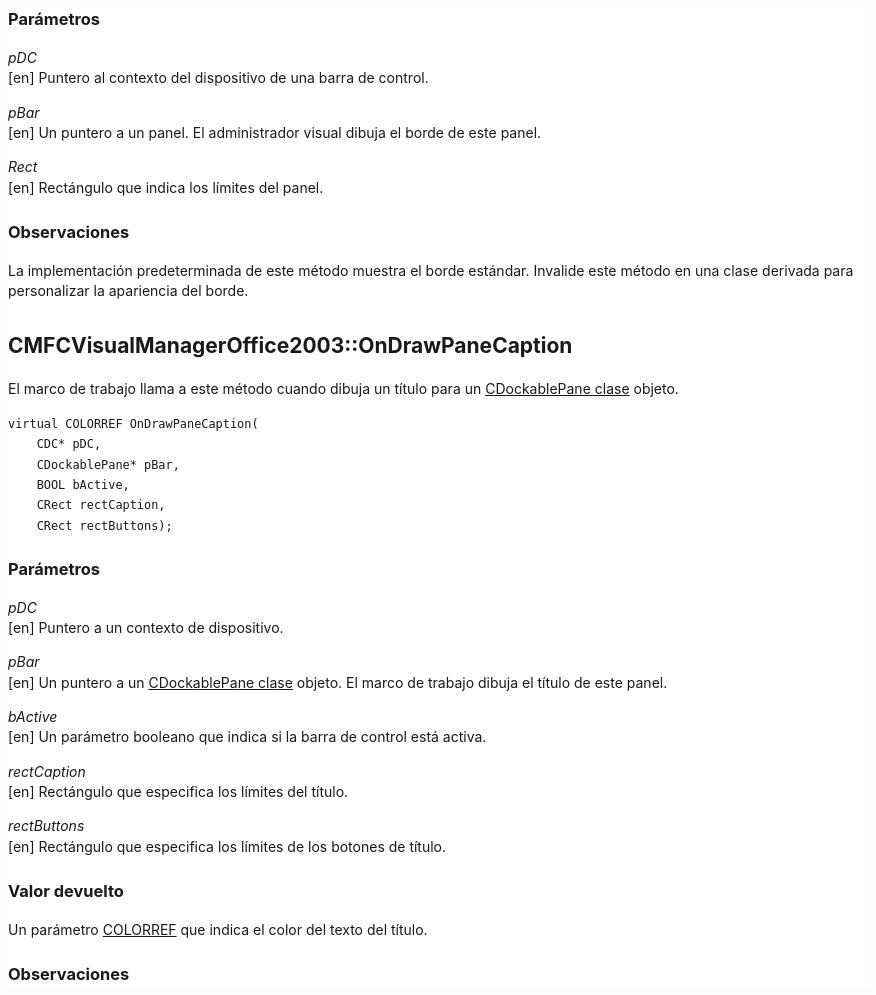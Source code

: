 ### <a name="parameters"></a>Parámetros

*pDC*<br/>
[en] Puntero al contexto del dispositivo de una barra de control.

*pBar*<br/>
[en] Un puntero a un panel. El administrador visual dibuja el borde de este panel.

*Rect*<br/>
[en] Rectángulo que indica los límites del panel.

### <a name="remarks"></a>Observaciones

La implementación predeterminada de este método muestra el borde estándar. Invalide este método en una clase derivada para personalizar la apariencia del borde.

## <a name="cmfcvisualmanageroffice2003ondrawpanecaption"></a><a name="ondrawpanecaption"></a>CMFCVisualManagerOffice2003::OnDrawPaneCaption

El marco de trabajo llama a este método cuando dibuja un título para un [CDockablePane clase](../../mfc/reference/cdockablepane-class.md) objeto.

```
virtual COLORREF OnDrawPaneCaption(
    CDC* pDC,
    CDockablePane* pBar,
    BOOL bActive,
    CRect rectCaption,
    CRect rectButtons);
```

### <a name="parameters"></a>Parámetros

*pDC*<br/>
[en] Puntero a un contexto de dispositivo.

*pBar*<br/>
[en] Un puntero a un [CDockablePane clase](../../mfc/reference/cdockablepane-class.md) objeto. El marco de trabajo dibuja el título de este panel.

*bActive*<br/>
[en] Un parámetro booleano que indica si la barra de control está activa.

*rectCaption*<br/>
[en] Rectángulo que especifica los límites del título.

*rectButtons*<br/>
[en] Rectángulo que especifica los límites de los botones de título.

### <a name="return-value"></a>Valor devuelto

Un parámetro [COLORREF](/windows/win32/gdi/colorref) que indica el color del texto del título.

### <a name="remarks"></a>Observaciones
